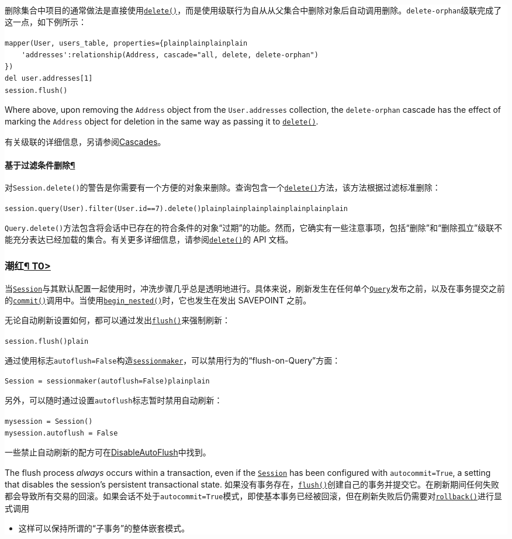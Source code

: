 删除集合中项目的通常做法是直接使用[`delete()`](session_api.html#sqlalchemy.orm.session.Session.delete "sqlalchemy.orm.session.Session.delete")，而是使用级联行为自从从父集合中删除对象后自动调用删除。`delete-orphan`级联完成了这一点，如下例所示：

    mapper(User, users_table, properties={plainplainplainplain
        'addresses':relationship(Address, cascade="all, delete, delete-orphan")
    })
    del user.addresses[1]
    session.flush()

Where above, upon removing the `Address` object from
the `User.addresses` collection, the
`delete-orphan` cascade has the effect of marking
the `Address` object for deletion in the same way as
passing it to [`delete()`](session_api.html#sqlalchemy.orm.session.Session.delete "sqlalchemy.orm.session.Session.delete").

有关级联的详细信息，另请参阅[Cascades](cascades.html#unitofwork-cascades)。

#### 基于过滤条件删除[¶](#deleting-based-on-filter-criterion "Permalink to this headline")

对`Session.delete()`的警告是你需要有一个方便的对象来删除。查询包含一个[`delete()`](query.html#sqlalchemy.orm.query.Query.delete "sqlalchemy.orm.query.Query.delete")方法，该方法根据过滤标准删除：

    session.query(User).filter(User.id==7).delete()plainplainplainplainplainplainplain

`Query.delete()`方法包含将会话中已存在的符合条件的对象“过期”的功能。然而，它确实有一些注意事项，包括“删除”和“删除孤立”级联不能充分表达已经加载的集合。有关更多详细信息，请参阅[`delete()`](query.html#sqlalchemy.orm.query.Query.delete "sqlalchemy.orm.query.Query.delete")的 API 文档。

### 潮红[¶ T0\>](#flushing "Permalink to this headline")

当[`Session`](session_api.html#sqlalchemy.orm.session.Session "sqlalchemy.orm.session.Session")与其默认配置一起使用时，冲洗步骤几乎总是透明地进行。具体来说，刷新发生在任何单个[`Query`](query.html#sqlalchemy.orm.query.Query "sqlalchemy.orm.query.Query")发布之前，以及在事务提交之前的[`commit()`](session_api.html#sqlalchemy.orm.session.Session.commit "sqlalchemy.orm.session.Session.commit")调用中。当使用[`begin_nested()`](session_api.html#sqlalchemy.orm.session.Session.begin_nested "sqlalchemy.orm.session.Session.begin_nested")时，它也发生在发出 SAVEPOINT 之前。

无论自动刷新设置如何，都可以通过发出[`flush()`](session_api.html#sqlalchemy.orm.session.Session.flush "sqlalchemy.orm.session.Session.flush")来强制刷新：

    session.flush()plain

通过使用标志`autoflush=False`构造[`sessionmaker`](session_api.html#sqlalchemy.orm.session.sessionmaker "sqlalchemy.orm.session.sessionmaker")，可以禁用行为的“flush-on-Query”方面：

    Session = sessionmaker(autoflush=False)plainplain

另外，可以随时通过设置`autoflush`标志暂时禁用自动刷新：

    mysession = Session()
    mysession.autoflush = False

一些禁止自动刷新的配方可在[DisableAutoFlush](http://www.sqlalchemy.org/trac/wiki/UsageRecipes/DisableAutoflush)中找到。

The flush process *always* occurs within a transaction, even if the
[`Session`](session_api.html#sqlalchemy.orm.session.Session "sqlalchemy.orm.session.Session")
has been configured with `autocommit=True`, a
setting that disables the session’s persistent transactional state.
如果没有事务存在，[`flush()`](session_api.html#sqlalchemy.orm.session.Session.flush "sqlalchemy.orm.session.Session.flush")创建自己的事务并提交它。在刷新期间任何失败都会导致所有交易的回滚。如果会话不处于`autocommit=True`模式，即使基本事务已经被回滚，但在刷新失败后仍需要对[`rollback()`](session_api.html#sqlalchemy.orm.session.Session.rollback "sqlalchemy.orm.session.Session.rollback")进行显式调用
- 这样可以保持所谓的“子事务”的整体嵌套模式。
